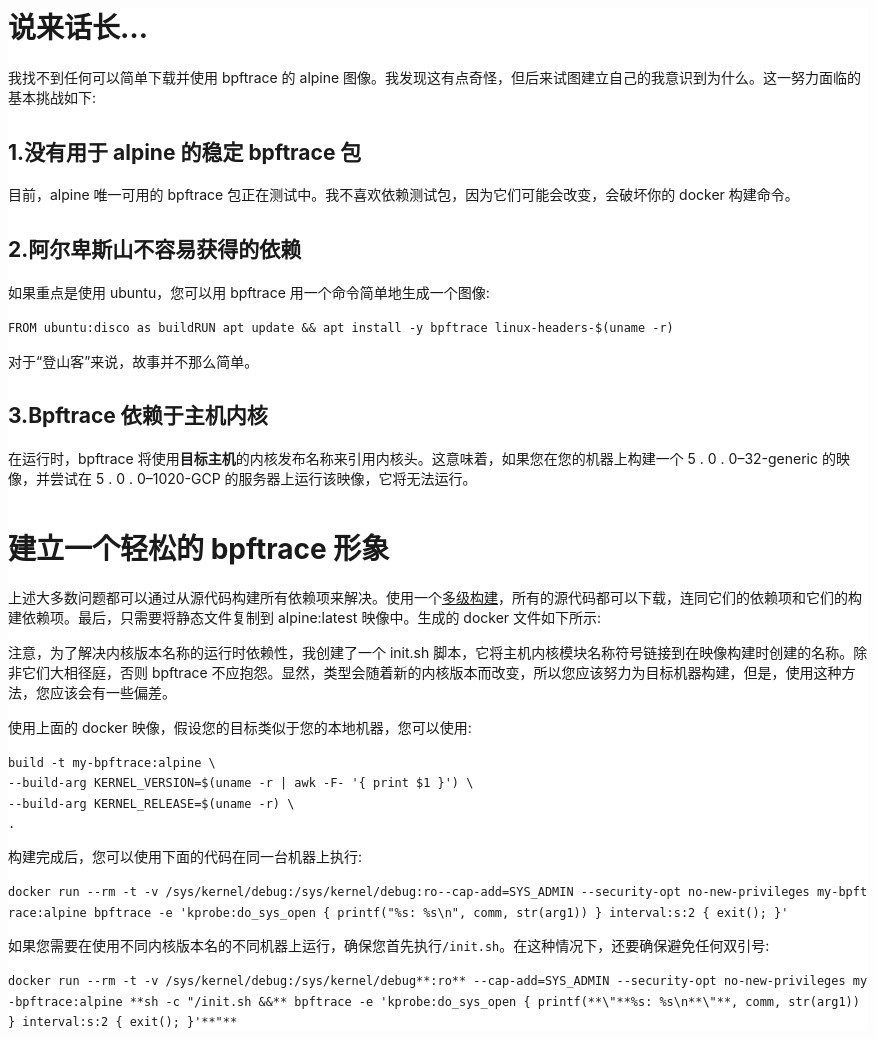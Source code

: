 # 说来话长…

我找不到任何可以简单下载并使用 bpftrace 的 alpine 图像。我发现这有点奇怪，但后来试图建立自己的我意识到为什么。这一努力面临的基本挑战如下:

## 1.没有用于 alpine 的稳定 bpftrace 包

目前，alpine 唯一可用的 bpftrace 包正在测试中。我不喜欢依赖测试包，因为它们可能会改变，会破坏你的 docker 构建命令。

## 2.阿尔卑斯山不容易获得的依赖

如果重点是使用 ubuntu，您可以用 bpftrace 用一个命令简单地生成一个图像:

```
FROM ubuntu:disco as buildRUN apt update && apt install -y bpftrace linux-headers-$(uname -r)
```

对于“登山客”来说，故事并不那么简单。

## 3.Bpftrace 依赖于主机内核

在运行时，bpftrace 将使用**目标主机**的内核发布名称来引用内核头。这意味着，如果您在您的机器上构建一个 5 . 0 . 0–32-generic 的映像，并尝试在 5 . 0 . 0–1020-GCP 的服务器上运行该映像，它将无法运行。

# 建立一个轻松的 bpftrace 形象

上述大多数问题都可以通过从源代码构建所有依赖项来解决。使用一个[多级构建](https://docs.docker.com/develop/develop-images/multistage-build/)，所有的源代码都可以下载，连同它们的依赖项和它们的构建依赖项。最后，只需要将静态文件复制到 alpine:latest 映像中。生成的 docker 文件如下所示:

注意，为了解决内核版本名称的运行时依赖性，我创建了一个 init.sh 脚本，它将主机内核模块名称符号链接到在映像构建时创建的名称。除非它们大相径庭，否则 bpftrace 不应抱怨。显然，类型会随着新的内核版本而改变，所以您应该努力为目标机器构建，但是，使用这种方法，您应该会有一些偏差。

使用上面的 docker 映像，假设您的目标类似于您的本地机器，您可以使用:

```
build -t my-bpftrace:alpine \
--build-arg KERNEL_VERSION=$(uname -r | awk -F- '{ print $1 }') \
--build-arg KERNEL_RELEASE=$(uname -r) \
.
```

构建完成后，您可以使用下面的代码在同一台机器上执行:

```
docker run --rm -t -v /sys/kernel/debug:/sys/kernel/debug:ro--cap-add=SYS_ADMIN --security-opt no-new-privileges my-bpftrace:alpine bpftrace -e 'kprobe:do_sys_open { printf("%s: %s\n", comm, str(arg1)) } interval:s:2 { exit(); }'
```

如果您需要在使用不同内核版本名的不同机器上运行，确保您首先执行`/init.sh`。在这种情况下，还要确保避免任何双引号:

```
docker run --rm -t -v /sys/kernel/debug:/sys/kernel/debug**:ro** --cap-add=SYS_ADMIN --security-opt no-new-privileges my-bpftrace:alpine **sh -c "/init.sh &&** bpftrace -e 'kprobe:do_sys_open { printf(**\"**%s: %s\n**\"**, comm, str(arg1)) } interval:s:2 { exit(); }'**"**
```

